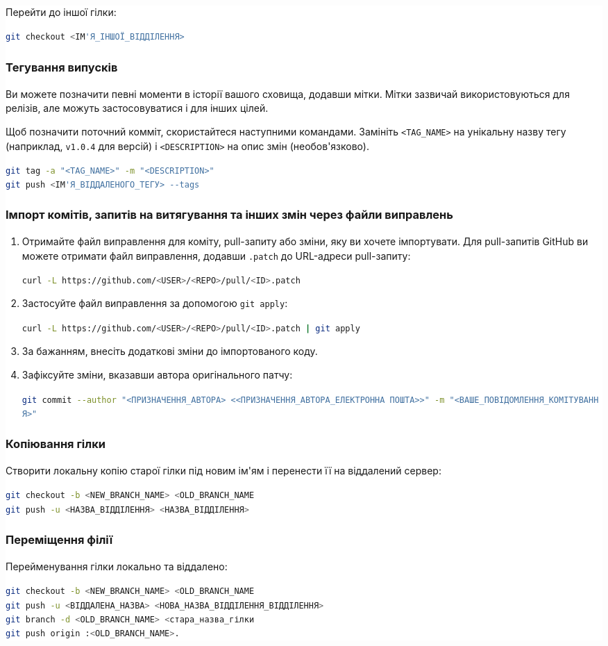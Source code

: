 Перейти до іншої гілки:

```bash
git checkout <ІМ'Я_ІНШОЇ_ВІДДІЛЕННЯ>
```

### Тегування випусків

Ви можете позначити певні моменти в історії вашого сховища, додавши мітки. Мітки зазвичай використовуються для релізів, але можуть застосовуватися і для інших цілей.

Щоб позначити поточний комміт, скористайтеся наступними командами. Замініть `<TAG_NAME>` на унікальну назву тегу (наприклад, `v1.0.4` для версій) і `<DESCRIPTION>` на опис змін (необов'язково).

```bash
git tag -a "<TAG_NAME>" -m "<DESCRIPTION>"
git push <ІМ'Я_ВІДДАЛЕНОГО_ТЕГУ> --tags
```

### Імпорт комітів, запитів на витягування та інших змін через файли виправлень

1. Отримайте файл виправлення для коміту, pull-запиту або зміни, яку ви хочете імпортувати. Для pull-запитів GitHub ви можете отримати файл виправлення, додавши `.patch` до URL-адреси pull-запиту:

   ```bash
   curl -L https://github.com/<USER>/<REPO>/pull/<ID>.patch
   ```

2. Застосуйте файл виправлення за допомогою `git apply`:

   ```bash
   curl -L https://github.com/<USER>/<REPO>/pull/<ID>.patch | git apply
   ```

3. За бажанням, внесіть додаткові зміни до імпортованого коду.

4. Зафіксуйте зміни, вказавши автора оригінального патчу:

   ```bash
   git commit --author "<ПРИЗНАЧЕННЯ_АВТОРА> <<ПРИЗНАЧЕННЯ_АВТОРА_ЕЛЕКТРОННА ПОШТА>>" -m "<ВАШЕ_ПОВІДОМЛЕННЯ_КОМІТУВАННЯ>"
   ```

### Копіювання гілки

Створити локальну копію старої гілки під новим ім'ям і перенести її на віддалений сервер:

```bash
git checkout -b <NEW_BRANCH_NAME> <OLD_BRANCH_NAME
git push -u <НАЗВА_ВІДДІЛЕННЯ> <НАЗВА_ВІДДІЛЕННЯ>
```

### Переміщення філії

Перейменування гілки локально та віддалено:

```bash
git checkout -b <NEW_BRANCH_NAME> <OLD_BRANCH_NAME
git push -u <ВІДДАЛЕНА_НАЗВА> <НОВА_НАЗВА_ВІДДІЛЕННЯ_ВІДДІЛЕННЯ>
git branch -d <OLD_BRANCH_NAME> <стара_назва_гілки
git push origin :<OLD_BRANCH_NAME>.
```
